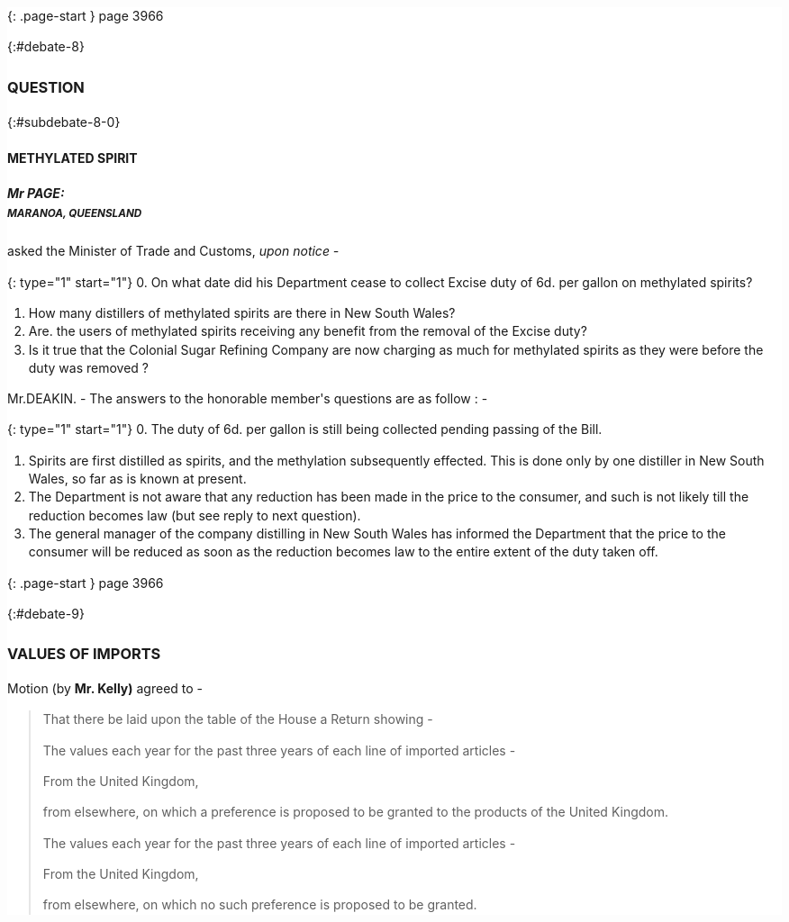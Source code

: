 {: .page-start }
page 3966

{:#debate-8}
### QUESTION

{:#subdebate-8-0}
#### METHYLATED SPIRIT

##### Mr PAGE:<br><small class="text-muted">MARANOA, QUEENSLAND</small>

asked the Minister of Trade and Customs,  *upon notice -* 

{: type="1" start="1"}
0. On what date did his Department cease to collect Excise duty of 6d. per gallon on methylated spirits? 
1. How many distillers of methylated spirits are there in New South Wales? 
2. Are. the users of methylated spirits receiving any benefit from the removal of the Excise duty? 
3. Is it true that the Colonial Sugar Refining Company are now charging as much for methylated spirits as they were before the duty was removed ? 

Mr.DEAKIN. - The answers to the honorable member's questions are as follow :  - 

{: type="1" start="1"}
0. The duty of 6d. per gallon is still being collected pending passing of the Bill. 
1. Spirits are first distilled as spirits, and the methylation subsequently effected. This is done only by one distiller in New South Wales, so far as is known at present. 
2. The Department is not aware that any reduction has been made in the price to the consumer, and such is not likely till the reduction becomes law (but see reply to next question). 
3. The general manager of the company distilling in New South Wales has informed the Department that the price to the consumer will be reduced as soon as the reduction becomes law to the entire extent of the duty taken off. 

{: .page-start }
page 3966

{:#debate-9}
### VALUES OF IMPORTS

Motion (by  **Mr. Kelly)**  agreed to - 

  >That there be laid upon the table of the House a Return showing - 
  >
  >The values each year for the past three years of each line of imported articles - 
  >
  >From the United Kingdom, 
  >
  >from elsewhere,  on which a preference is proposed to be granted  to the products of the United Kingdom. 
  >
  >The values each year for the past three years of each line of imported articles - 
  >
  >From the United Kingdom, 
  >
  >from  elsewhere, on which no such preference is proposed to be granted. 
